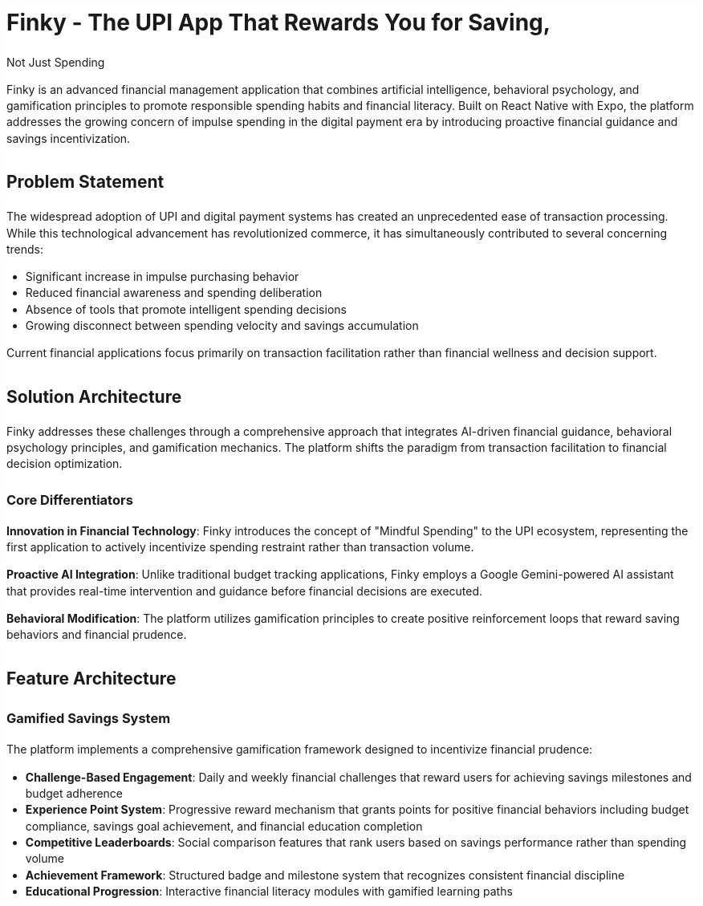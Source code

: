 
# Finky - The UPI App That Rewards You for Saving, 
Not Just Spending

Finky is an advanced financial management application that combines artificial intelligence, behavioral psychology, and gamification principles to promote responsible spending habits and financial literacy. Built on React Native with Expo, the platform addresses the growing concern of impulse spending in the digital payment era by introducing proactive financial guidance and savings incentivization.

## Problem Statement

The widespread adoption of UPI and digital payment systems has created an unprecedented ease of transaction processing. While this technological advancement has revolutionized commerce, it has simultaneously contributed to several concerning trends:

- Significant increase in impulse purchasing behavior
- Reduced financial awareness and spending deliberation
- Absence of tools that promote intelligent spending decisions
- Growing disconnect between spending velocity and savings accumulation

Current financial applications focus primarily on transaction facilitation rather than financial wellness and decision support.

## Solution Architecture

Finky addresses these challenges through a comprehensive approach that integrates AI-driven financial guidance, behavioral psychology principles, and gamification mechanics. The platform shifts the paradigm from transaction facilitation to financial decision optimization.

### Core Differentiators

**Innovation in Financial Technology**: Finky introduces the concept of "Mindful Spending" to the UPI ecosystem, representing the first application to actively incentivize spending restraint rather than transaction volume.

**Proactive AI Integration**: Unlike traditional budget tracking applications, Finky employs a Google Gemini-powered AI assistant that provides real-time intervention and guidance before financial decisions are executed.

**Behavioral Modification**: The platform utilizes gamification principles to create positive reinforcement loops that reward saving behaviors and financial prudence.

## Feature Architecture

### Gamified Savings System

The platform implements a comprehensive gamification framework designed to incentivize financial prudence:

- **Challenge-Based Engagement**: Daily and weekly financial challenges that reward users for achieving savings milestones and budget adherence
- **Experience Point System**: Progressive reward mechanism that grants points for positive financial behaviors including budget compliance, savings goal achievement, and financial education completion
- **Competitive Leaderboards**: Social comparison features that rank users based on savings performance rather than spending volume
- **Achievement Framework**: Structured badge and milestone system that recognizes consistent financial discipline
- **Educational Progression**: Interactive financial literacy modules with gamified learning paths
